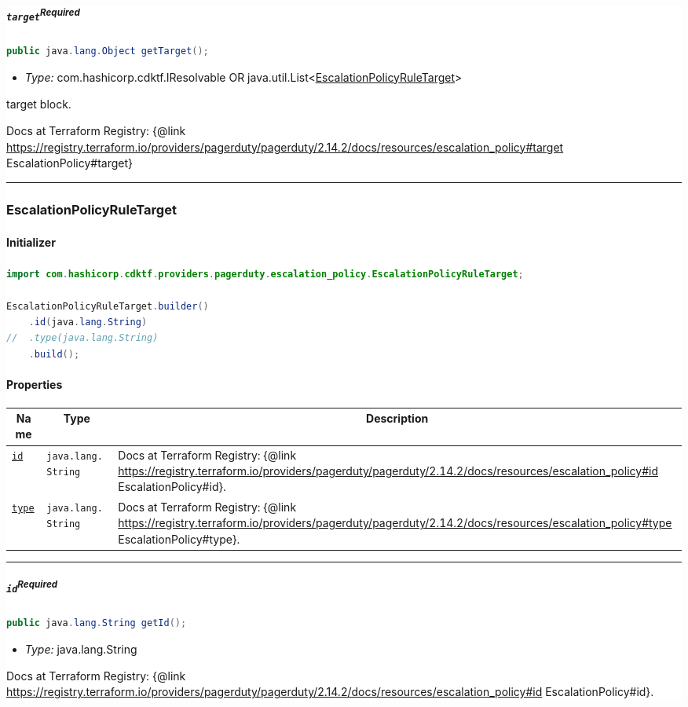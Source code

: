 
##### `target`<sup>Required</sup> <a name="target" id="@cdktf/provider-pagerduty.escalationPolicy.EscalationPolicyRule.property.target"></a>

```java
public java.lang.Object getTarget();
```

- *Type:* com.hashicorp.cdktf.IResolvable OR java.util.List<<a href="#@cdktf/provider-pagerduty.escalationPolicy.EscalationPolicyRuleTarget">EscalationPolicyRuleTarget</a>>

target block.

Docs at Terraform Registry: {@link https://registry.terraform.io/providers/pagerduty/pagerduty/2.14.2/docs/resources/escalation_policy#target EscalationPolicy#target}

---

### EscalationPolicyRuleTarget <a name="EscalationPolicyRuleTarget" id="@cdktf/provider-pagerduty.escalationPolicy.EscalationPolicyRuleTarget"></a>

#### Initializer <a name="Initializer" id="@cdktf/provider-pagerduty.escalationPolicy.EscalationPolicyRuleTarget.Initializer"></a>

```java
import com.hashicorp.cdktf.providers.pagerduty.escalation_policy.EscalationPolicyRuleTarget;

EscalationPolicyRuleTarget.builder()
    .id(java.lang.String)
//  .type(java.lang.String)
    .build();
```

#### Properties <a name="Properties" id="Properties"></a>

| **Name** | **Type** | **Description** |
| --- | --- | --- |
| <code><a href="#@cdktf/provider-pagerduty.escalationPolicy.EscalationPolicyRuleTarget.property.id">id</a></code> | <code>java.lang.String</code> | Docs at Terraform Registry: {@link https://registry.terraform.io/providers/pagerduty/pagerduty/2.14.2/docs/resources/escalation_policy#id EscalationPolicy#id}. |
| <code><a href="#@cdktf/provider-pagerduty.escalationPolicy.EscalationPolicyRuleTarget.property.type">type</a></code> | <code>java.lang.String</code> | Docs at Terraform Registry: {@link https://registry.terraform.io/providers/pagerduty/pagerduty/2.14.2/docs/resources/escalation_policy#type EscalationPolicy#type}. |

---

##### `id`<sup>Required</sup> <a name="id" id="@cdktf/provider-pagerduty.escalationPolicy.EscalationPolicyRuleTarget.property.id"></a>

```java
public java.lang.String getId();
```

- *Type:* java.lang.String

Docs at Terraform Registry: {@link https://registry.terraform.io/providers/pagerduty/pagerduty/2.14.2/docs/resources/escalation_policy#id EscalationPolicy#id}.

